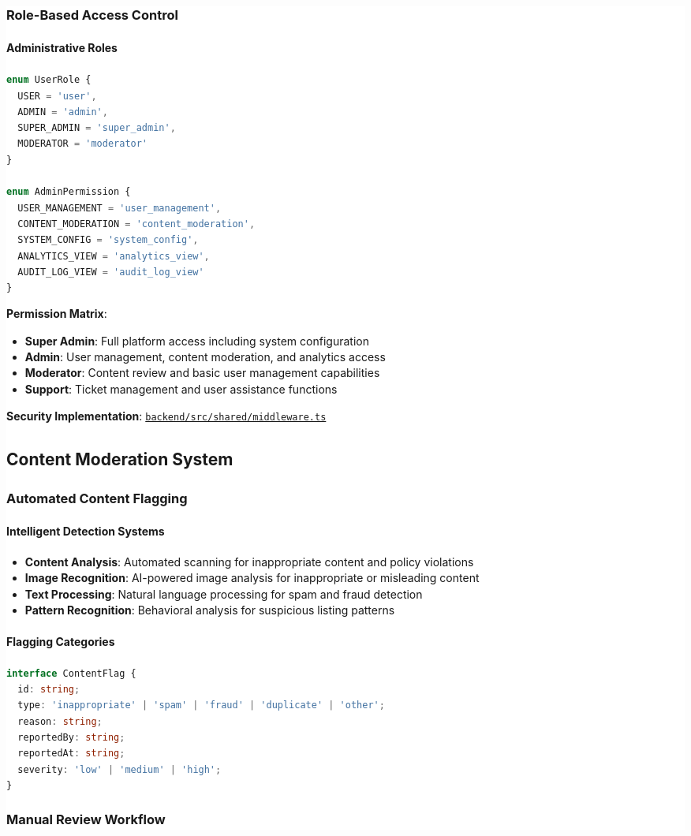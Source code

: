 ### Role-Based Access Control

#### Administrative Roles
```typescript
enum UserRole {
  USER = 'user',
  ADMIN = 'admin',
  SUPER_ADMIN = 'super_admin',
  MODERATOR = 'moderator'
}

enum AdminPermission {
  USER_MANAGEMENT = 'user_management',
  CONTENT_MODERATION = 'content_moderation',
  SYSTEM_CONFIG = 'system_config',
  ANALYTICS_VIEW = 'analytics_view',
  AUDIT_LOG_VIEW = 'audit_log_view'
}
```

**Permission Matrix**:
- **Super Admin**: Full platform access including system configuration
- **Admin**: User management, content moderation, and analytics access
- **Moderator**: Content review and basic user management capabilities
- **Support**: Ticket management and user assistance functions

**Security Implementation**: [`backend/src/shared/middleware.ts`](frontend/../backend/src/shared/middleware.ts)

## Content Moderation System

### Automated Content Flagging

#### Intelligent Detection Systems
- **Content Analysis**: Automated scanning for inappropriate content and policy violations
- **Image Recognition**: AI-powered image analysis for inappropriate or misleading content
- **Text Processing**: Natural language processing for spam and fraud detection
- **Pattern Recognition**: Behavioral analysis for suspicious listing patterns

#### Flagging Categories
```typescript
interface ContentFlag {
  id: string;
  type: 'inappropriate' | 'spam' | 'fraud' | 'duplicate' | 'other';
  reason: string;
  reportedBy: string;
  reportedAt: string;
  severity: 'low' | 'medium' | 'high';
}
```

### Manual Review Workflow
